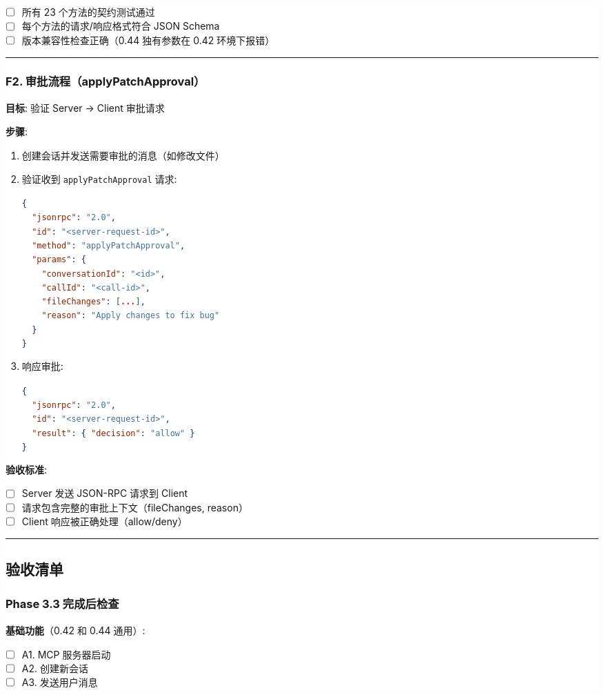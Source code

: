 - [ ] 所有 23 个方法的契约测试通过
- [ ] 每个方法的请求/响应格式符合 JSON Schema
- [ ] 版本兼容性检查正确（0.44 独有参数在 0.42 环境下报错）

---

### F2. 审批流程（applyPatchApproval）

**目标**: 验证 Server → Client 审批请求

**步骤**:

1. 创建会话并发送需要审批的消息（如修改文件）

2. 验证收到 `applyPatchApproval` 请求:

   ```json
   {
     "jsonrpc": "2.0",
     "id": "<server-request-id>",
     "method": "applyPatchApproval",
     "params": {
       "conversationId": "<id>",
       "callId": "<call-id>",
       "fileChanges": [...],
       "reason": "Apply changes to fix bug"
     }
   }
   ```

3. 响应审批:
   ```json
   {
     "jsonrpc": "2.0",
     "id": "<server-request-id>",
     "result": { "decision": "allow" }
   }
   ```

**验收标准**:

- [ ] Server 发送 JSON-RPC 请求到 Client
- [ ] 请求包含完整的审批上下文（fileChanges, reason）
- [ ] Client 响应被正确处理（allow/deny）

---

## 验收清单

### Phase 3.3 完成后检查

**基础功能**（0.42 和 0.44 通用）:

- [ ] A1. MCP 服务器启动
- [ ] A2. 创建新会话
- [ ] A3. 发送用户消息
